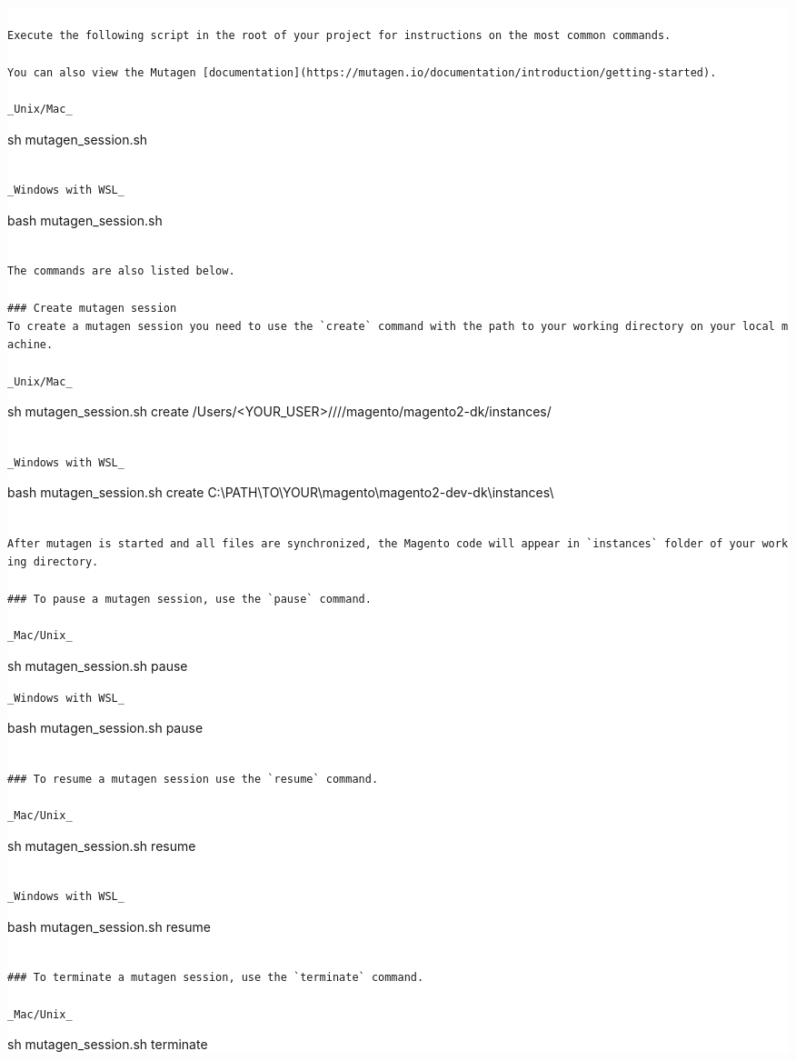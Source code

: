 ```

Execute the following script in the root of your project for instructions on the most common commands.

You can also view the Mutagen [documentation](https://mutagen.io/documentation/introduction/getting-started).

_Unix/Mac_

```
sh mutagen_session.sh
```

_Windows with WSL_
```
bash mutagen_session.sh
```

The commands are also listed below.

### Create mutagen session
To create a mutagen session you need to use the `create` command with the path to your working directory on your local machine.

_Unix/Mac_
```
sh mutagen_session.sh create /Users/<YOUR_USER>/<PATH>/<TO>/<YOUR>/magento/magento2-dk/instances/
```

_Windows with WSL_
```
bash mutagen_session.sh create C:\PATH\TO\YOUR\magento\magento2-dev-dk\instances\
```

After mutagen is started and all files are synchronized, the Magento code will appear in `instances` folder of your working directory.

### To pause a mutagen session, use the `pause` command.

_Mac/Unix_
```
sh mutagen_session.sh pause
```
_Windows with WSL_
```
bash mutagen_session.sh pause
```

### To resume a mutagen session use the `resume` command.

_Mac/Unix_
```
sh mutagen_session.sh resume
```

_Windows with WSL_
```
bash mutagen_session.sh resume
```

### To terminate a mutagen session, use the `terminate` command.

_Mac/Unix_
```
sh mutagen_session.sh terminate
```
```